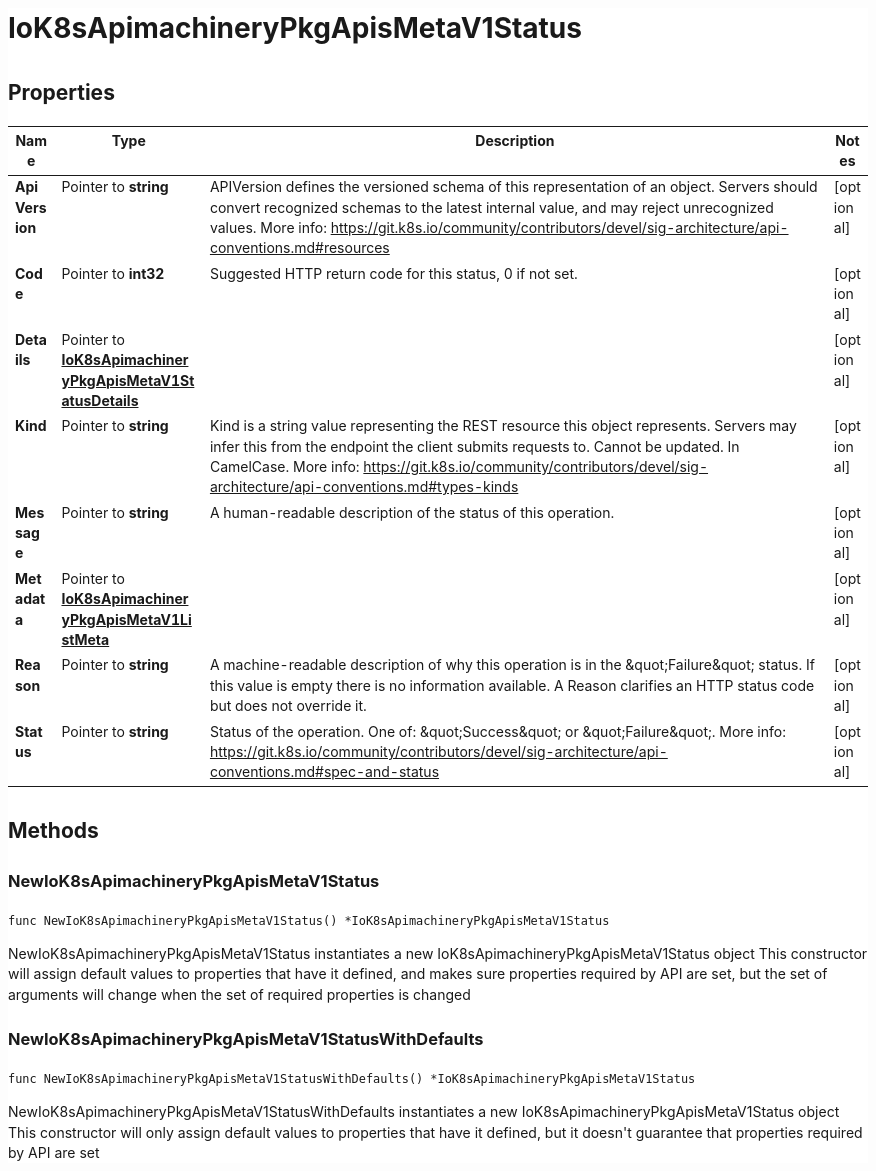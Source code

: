 # IoK8sApimachineryPkgApisMetaV1Status

## Properties

Name | Type | Description | Notes
------------ | ------------- | ------------- | -------------
**ApiVersion** | Pointer to **string** | APIVersion defines the versioned schema of this representation of an object. Servers should convert recognized schemas to the latest internal value, and may reject unrecognized values. More info: https://git.k8s.io/community/contributors/devel/sig-architecture/api-conventions.md#resources | [optional] 
**Code** | Pointer to **int32** | Suggested HTTP return code for this status, 0 if not set. | [optional] 
**Details** | Pointer to [**IoK8sApimachineryPkgApisMetaV1StatusDetails**](IoK8sApimachineryPkgApisMetaV1StatusDetails.md) |  | [optional] 
**Kind** | Pointer to **string** | Kind is a string value representing the REST resource this object represents. Servers may infer this from the endpoint the client submits requests to. Cannot be updated. In CamelCase. More info: https://git.k8s.io/community/contributors/devel/sig-architecture/api-conventions.md#types-kinds | [optional] 
**Message** | Pointer to **string** | A human-readable description of the status of this operation. | [optional] 
**Metadata** | Pointer to [**IoK8sApimachineryPkgApisMetaV1ListMeta**](IoK8sApimachineryPkgApisMetaV1ListMeta.md) |  | [optional] 
**Reason** | Pointer to **string** | A machine-readable description of why this operation is in the \&quot;Failure\&quot; status. If this value is empty there is no information available. A Reason clarifies an HTTP status code but does not override it. | [optional] 
**Status** | Pointer to **string** | Status of the operation. One of: \&quot;Success\&quot; or \&quot;Failure\&quot;. More info: https://git.k8s.io/community/contributors/devel/sig-architecture/api-conventions.md#spec-and-status | [optional] 

## Methods

### NewIoK8sApimachineryPkgApisMetaV1Status

`func NewIoK8sApimachineryPkgApisMetaV1Status() *IoK8sApimachineryPkgApisMetaV1Status`

NewIoK8sApimachineryPkgApisMetaV1Status instantiates a new IoK8sApimachineryPkgApisMetaV1Status object
This constructor will assign default values to properties that have it defined,
and makes sure properties required by API are set, but the set of arguments
will change when the set of required properties is changed

### NewIoK8sApimachineryPkgApisMetaV1StatusWithDefaults

`func NewIoK8sApimachineryPkgApisMetaV1StatusWithDefaults() *IoK8sApimachineryPkgApisMetaV1Status`

NewIoK8sApimachineryPkgApisMetaV1StatusWithDefaults instantiates a new IoK8sApimachineryPkgApisMetaV1Status object
This constructor will only assign default values to properties that have it defined,
but it doesn't guarantee that properties required by API are set
